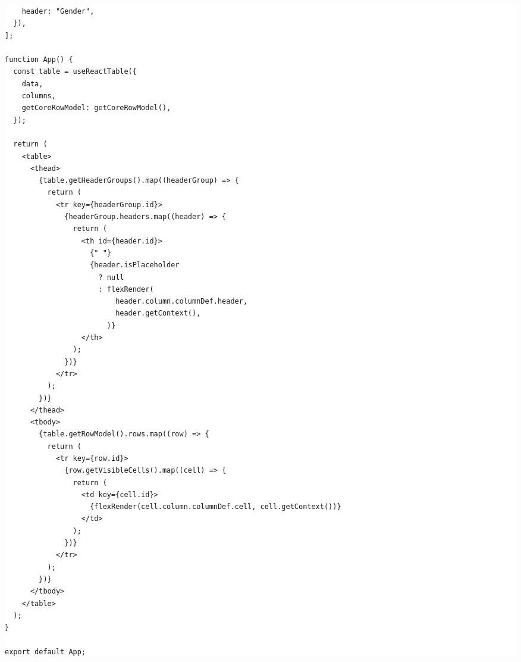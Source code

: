 ```tsx
    header: "Gender",
  }),
];

function App() {
  const table = useReactTable({
    data,
    columns,
    getCoreRowModel: getCoreRowModel(),
  });

  return (
    <table>
      <thead>
        {table.getHeaderGroups().map((headerGroup) => {
          return (
            <tr key={headerGroup.id}>
              {headerGroup.headers.map((header) => {
                return (
                  <th id={header.id}>
                    {" "}
                    {header.isPlaceholder
                      ? null
                      : flexRender(
                          header.column.columnDef.header,
                          header.getContext(),
                        )}
                  </th>
                );
              })}
            </tr>
          );
        })}
      </thead>
      <tbody>
        {table.getRowModel().rows.map((row) => {
          return (
            <tr key={row.id}>
              {row.getVisibleCells().map((cell) => {
                return (
                  <td key={cell.id}>
                    {flexRender(cell.column.columnDef.cell, cell.getContext())}
                  </td>
                );
              })}
            </tr>
          );
        })}
      </tbody>
    </table>
  );
}

export default App;
```
